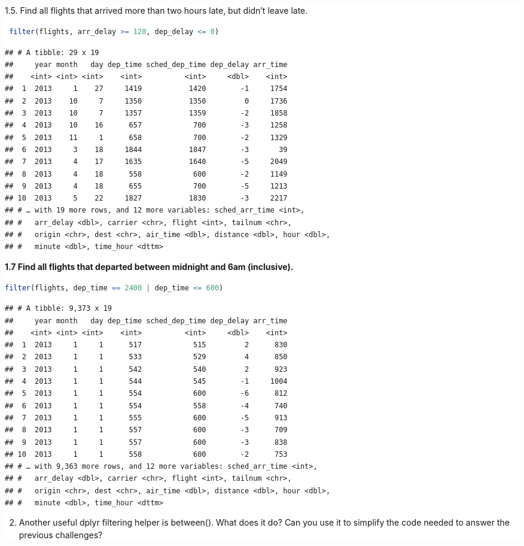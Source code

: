 1.5. Find all flights that arrived more than two hours late, but didn’t leave late. 
 

```r
 filter(flights, arr_delay >= 120, dep_delay <= 0)
```

```
## # A tibble: 29 x 19
##     year month   day dep_time sched_dep_time dep_delay arr_time
##    <int> <int> <int>    <int>          <int>     <dbl>    <int>
##  1  2013     1    27     1419           1420        -1     1754
##  2  2013    10     7     1350           1350         0     1736
##  3  2013    10     7     1357           1359        -2     1858
##  4  2013    10    16      657            700        -3     1258
##  5  2013    11     1      658            700        -2     1329
##  6  2013     3    18     1844           1847        -3       39
##  7  2013     4    17     1635           1640        -5     2049
##  8  2013     4    18      558            600        -2     1149
##  9  2013     4    18      655            700        -5     1213
## 10  2013     5    22     1827           1830        -3     2217
## # … with 19 more rows, and 12 more variables: sched_arr_time <int>,
## #   arr_delay <dbl>, carrier <chr>, flight <int>, tailnum <chr>,
## #   origin <chr>, dest <chr>, air_time <dbl>, distance <dbl>, hour <dbl>,
## #   minute <dbl>, time_hour <dttm>
```

**1.7 Find all flights that departed between midnight and 6am (inclusive).**
 

```r
filter(flights, dep_time == 2400 | dep_time <= 600)
```

```
## # A tibble: 9,373 x 19
##     year month   day dep_time sched_dep_time dep_delay arr_time
##    <int> <int> <int>    <int>          <int>     <dbl>    <int>
##  1  2013     1     1      517            515         2      830
##  2  2013     1     1      533            529         4      850
##  3  2013     1     1      542            540         2      923
##  4  2013     1     1      544            545        -1     1004
##  5  2013     1     1      554            600        -6      812
##  6  2013     1     1      554            558        -4      740
##  7  2013     1     1      555            600        -5      913
##  8  2013     1     1      557            600        -3      709
##  9  2013     1     1      557            600        -3      838
## 10  2013     1     1      558            600        -2      753
## # … with 9,363 more rows, and 12 more variables: sched_arr_time <int>,
## #   arr_delay <dbl>, carrier <chr>, flight <int>, tailnum <chr>,
## #   origin <chr>, dest <chr>, air_time <dbl>, distance <dbl>, hour <dbl>,
## #   minute <dbl>, time_hour <dttm>
```
 
2. Another useful dplyr filtering helper is between(). What does it do? Can you use it to simplify the code needed to answer the previous challenges?
 